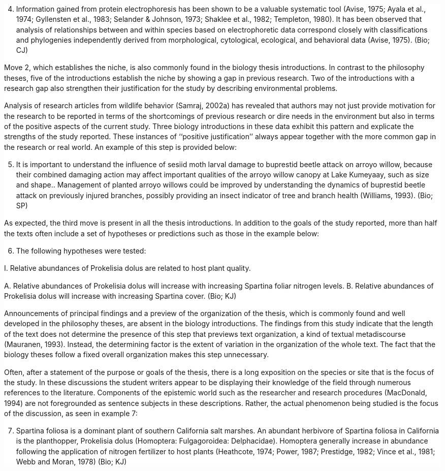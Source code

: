 4. Information gained from protein electrophoresis has been shown to be a valuable systematic tool (Avise, 1975; Ayala et al., 1974; Gyllensten et al., 1983; Selander & Johnson, 1973; Shaklee et al., 1982; Templeton, 1980). It has been observed that analysis of relationships between and within species based on electrophoretic data correspond closely with classifications and phylogenies independently derived from morphological, cytological, ecological, and behavioral data (Avise, 1975). (Bio; CJ)

Move 2, which establishes the niche, is also commonly found in the biology thesis introductions. In contrast to the philosophy theses, five of the introductions establish the niche by showing a gap in previous research. Two of the introductions with a research gap also strengthen their justification for the study by describing environmental problems.

Analysis of research articles from wildlife behavior (Samraj, 2002a) has revealed that authors may not just provide motivation for the research to be reported in terms of the shortcomings of previous research or dire needs in the environment but also in terms of the positive aspects of the current study. Three biology introductions in these data exhibit this pattern and explicate the strengths of the study reported. These instances of ‘‘positive justification’’ always appear together with the more common gap in the research or real world. An example of this step is provided below:

5. It is important to understand the influence of sesiid moth larval damage to buprestid beetle attack on arroyo willow, because their combined damaging action may affect important qualities of the arroyo willow canopy at Lake Kumeyaay, such as size and shape.. Management of planted arroyo willows could be improved by understanding the dynamics of buprestid beetle attack on previously injured branches, possibly providing an insect indicator of tree and branch health (Williams, 1993). (Bio; SP)

As expected, the third move is present in all the thesis introductions. In addition to the goals of the study reported, more than half the texts often include a set of hypotheses or predictions such as those in the example below:

6. The following hypotheses were tested:

I. Relative abundances of Prokelisia dolus are related to host plant quality.

A. Relative abundances of Prokelisia dolus will increase with increasing Spartina foliar nitrogen levels. B. Relative abundances of Prokelisia dolus will increase with increasing Spartina cover. (Bio; KJ)

Announcements of principal findings and a preview of the organization of the thesis, which is commonly found and well developed in the philosophy theses, are absent in the biology introductions. The findings from this study indicate that the length of the text does not determine the presence of this step that previews text organization, a kind of textual metadiscourse (Mauranen, 1993). Instead, the determining factor is the extent of variation in the organization of the whole text. The fact that the biology theses follow a fixed overall organization makes this step unnecessary.

Often, after a statement of the purpose or goals of the thesis, there is a long exposition on the species or site that is the focus of the study. In these discussions the student writers appear to be displaying their knowledge of the field through numerous references to the literature. Components of the epistemic world such as the researcher and research procedures (MacDonald, 1994) are not foregrounded as sentence subjects in these descriptions. Rather, the actual phenomenon being studied is the focus of the discussion, as seen in example 7:

7. Spartina foliosa is a dominant plant of southern California salt marshes. An abundant herbivore of Spartina foliosa in California is the planthopper, Prokelisia dolus (Homoptera: Fulgagoroidea: Delphacidae). Homoptera generally increase in abundance following the application of nitrogen fertilizer to host plants (Heathcote, 1974; Power, 1987; Prestidge, 1982; Vince et al., 1981; Webb and Moran, 1978) (Bio; KJ)
